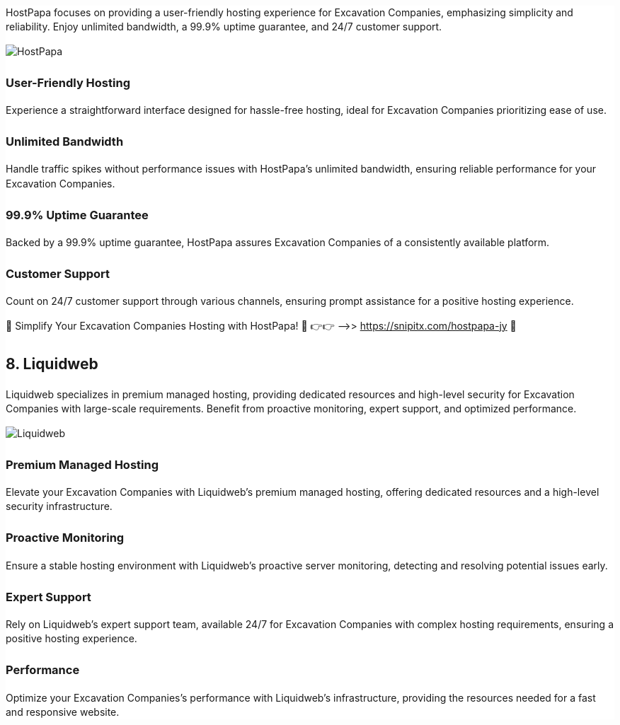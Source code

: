 HostPapa focuses on providing a user-friendly hosting experience for Excavation Companies, emphasizing simplicity and reliability. Enjoy unlimited bandwidth, a 99.9% uptime guarantee, and 24/7 customer support.

![HostPapa](https://i.imgur.com/ouDTkvl.jpeg "HostPapa Hosting")

### User-Friendly Hosting
Experience a straightforward interface designed for hassle-free hosting, ideal for Excavation Companies prioritizing ease of use.

### Unlimited Bandwidth
Handle traffic spikes without performance issues with HostPapa’s unlimited bandwidth, ensuring reliable performance for your Excavation Companies.

### 99.9% Uptime Guarantee
Backed by a 99.9% uptime guarantee, HostPapa assures Excavation Companies of a consistently available platform.

### Customer Support
Count on 24/7 customer support through various channels, ensuring prompt assistance for a positive hosting experience.

🌈 Simplify Your Excavation Companies Hosting with HostPapa! 🚀
👉👉 -->> https://snipitx.com/hostpapa-jy 🚀

## 8. Liquidweb

Liquidweb specializes in premium managed hosting, providing dedicated resources and high-level security for Excavation Companies with large-scale requirements. Benefit from proactive monitoring, expert support, and optimized performance.

![Liquidweb](https://i.imgur.com/4IvT9SC.jpeg "Liquidweb Hosting")

### Premium Managed Hosting
Elevate your Excavation Companies with Liquidweb’s premium managed hosting, offering dedicated resources and a high-level security infrastructure.

### Proactive Monitoring
Ensure a stable hosting environment with Liquidweb’s proactive server monitoring, detecting and resolving potential issues early.

### Expert Support
Rely on Liquidweb’s expert support team, available 24/7 for Excavation Companies with complex hosting requirements, ensuring a positive hosting experience.

### Performance
Optimize your Excavation Companies’s performance with Liquidweb’s infrastructure, providing the resources needed for a fast and responsive website.
